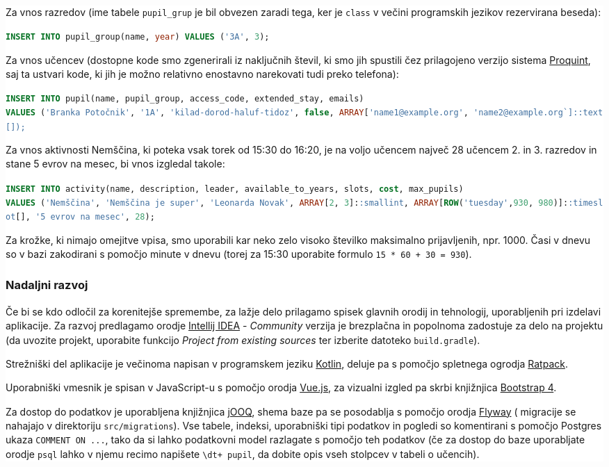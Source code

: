 Za vnos razredov (ime tabele `pupil_grup` je bil obvezen zaradi tega, ker je 
`class` v večini programskih jezikov rezervirana beseda):

```sql
INSERT INTO pupil_group(name, year) VALUES ('3A', 3);
```

Za vnos učencev (dostopne kode smo zgenerirali iz naključnih števil, ki smo jih
spustili čez prilagojeno verzijo sistema 
[Proquint](https://github.com/dsw/proquint), saj ta ustvari kode, ki jih je
možno relativno enostavno narekovati tudi preko telefona):

```sql
INSERT INTO pupil(name, pupil_group, access_code, extended_stay, emails)
VALUES ('Branka Potočnik', '1A', 'kilad-dorod-haluf-tidoz', false, ARRAY['name1@example.org', 'name2@example.org`]::text[]);
```

Za vnos aktivnosti Nemščina, ki poteka vsak torek od 15:30 do 16:20, je na voljo
učencem največ 28 učencem 2. in 3. razredov in stane 5 evrov na mesec, bi vnos 
izgledal takole:

```sql
INSERT INTO activity(name, description, leader, available_to_years, slots, cost, max_pupils)
VALUES ('Nemščina', 'Nemščina je super', 'Leonarda Novak', ARRAY[2, 3]::smallint, ARRAY[ROW('tuesday',930, 980)]::timeslot[], '5 evrov na mesec', 28);
```

Za krožke, ki nimajo omejitve vpisa, smo uporabili kar neko zelo visoko številko
maksimalno prijavljenih, npr. 1000. Časi v dnevu so v bazi zakodirani s pomočjo
minute v dnevu (torej za 15:30 uporabite formulo `15 * 60 + 30 = 930`).


### Nadaljni razvoj

Če bi se kdo odločil za korenitejše spremembe, za lažje delo prilagamo spisek
glavnih orodij in tehnologij, uporabljenih pri izdelavi aplikacije. Za razvoj
predlagamo orodje [Intellij IDEA](https://www.jetbrains.com/idea/) - _Community_
verzija je brezplačna in popolnoma zadostuje za delo na projektu (da uvozite
projekt, uporabite funkcijo _Project from existing sources_ ter izberite datoteko
`build.gradle`).

Strežniški del aplikacije je večinoma napisan v programskem jeziku 
[Kotlin](https://kotlinlang.org/), deluje pa s pomočjo spletnega ogrodja
[Ratpack](https://ratpack.io/).

Uporabniški vmesnik je spisan v JavaScript-u s pomočjo orodja 
[Vue.js](https://vuejs.org/), za vizualni izgled pa skrbi knjižnjica 
[Bootstrap 4](https://getbootstrap.com/).

Za dostop do podatkov je uporabljena knjižnjica [jOOQ](https://www.jooq.org/),
shema baze pa se posodablja s pomočjo orodja [Flyway](https://flywaydb.org/) (
migracije se nahajajo v direktoriju `src/migrations`).
Vse tabele, indeksi, uporabniški tipi podatkov in pogledi so komentirani s 
pomočjo Postgres ukaza `COMMENT ON ...`, tako da si lahko podatkovni model 
razlagate s pomočjo teh podatkov (če za dostop do baze uporabljate orodje `psql`
lahko v njemu recimo napišete `\dt+ pupil`, da dobite opis vseh stolpcev v 
tabeli o učencih).
